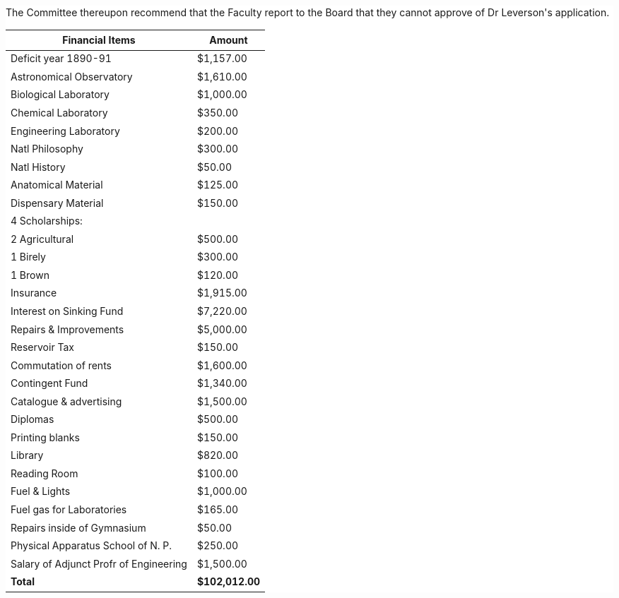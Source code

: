 The Committee thereupon recommend that the Faculty report to the Board that they cannot approve of Dr Leverson's application.

| Financial Items                                   | Amount       |
|---------------------------------------------------|--------------|
| Deficit year 1890-91                              | $1,157.00    |
| Astronomical Observatory                           | $1,610.00    |
| Biological Laboratory                              | $1,000.00    |
| Chemical Laboratory                                | $350.00      |
| Engineering Laboratory                             | $200.00      |
| Natl Philosophy                                   | $300.00      |
| Natl History                                      | $50.00       |
| Anatomical Material                                | $125.00      |
| Dispensary Material                                | $150.00      |
| 4 Scholarships:                                   |              |
| 2 Agricultural                                    | $500.00      |
| 1 Birely                                         | $300.00      |
| 1 Brown                                          | $120.00      |
| Insurance                                         | $1,915.00    |
| Interest on Sinking Fund                          | $7,220.00    |
| Repairs & Improvements                            | $5,000.00    |
| Reservoir Tax                                     | $150.00      |
| Commutation of rents                               | $1,600.00    |
| Contingent Fund                                   | $1,340.00    |
| Catalogue & advertising                            | $1,500.00    |
| Diplomas                                          | $500.00      |
| Printing blanks                                   | $150.00      |
| Library                                           | $820.00      |
| Reading Room                                      | $100.00      |
| Fuel & Lights                                     | $1,000.00    |
| Fuel gas for Laboratories                          | $165.00      |
| Repairs inside of Gymnasium                       | $50.00       |
| Physical Apparatus School of N. P.              | $250.00      |
| Salary of Adjunct Profr of Engineering            | $1,500.00    |
| **Total**                                         | **$102,012.00** |
